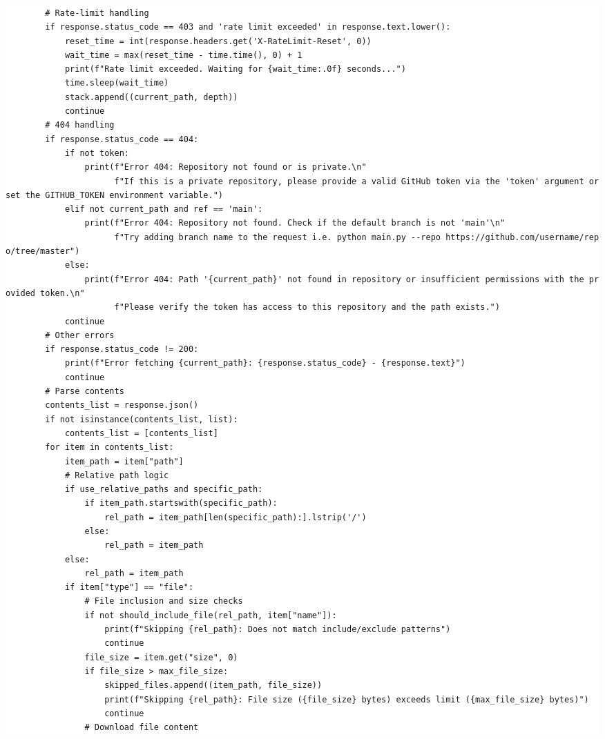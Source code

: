             # Rate-limit handling
            if response.status_code == 403 and 'rate limit exceeded' in response.text.lower():
                reset_time = int(response.headers.get('X-RateLimit-Reset', 0))
                wait_time = max(reset_time - time.time(), 0) + 1
                print(f"Rate limit exceeded. Waiting for {wait_time:.0f} seconds...")
                time.sleep(wait_time)
                stack.append((current_path, depth))
                continue
            # 404 handling
            if response.status_code == 404:
                if not token:
                    print(f"Error 404: Repository not found or is private.\n"
                          f"If this is a private repository, please provide a valid GitHub token via the 'token' argument or set the GITHUB_TOKEN environment variable.")
                elif not current_path and ref == 'main':
                    print(f"Error 404: Repository not found. Check if the default branch is not 'main'\n"
                          f"Try adding branch name to the request i.e. python main.py --repo https://github.com/username/repo/tree/master")
                else:
                    print(f"Error 404: Path '{current_path}' not found in repository or insufficient permissions with the provided token.\n"
                          f"Please verify the token has access to this repository and the path exists.")
                continue
            # Other errors
            if response.status_code != 200:
                print(f"Error fetching {current_path}: {response.status_code} - {response.text}")
                continue
            # Parse contents
            contents_list = response.json()
            if not isinstance(contents_list, list):
                contents_list = [contents_list]
            for item in contents_list:
                item_path = item["path"]
                # Relative path logic
                if use_relative_paths and specific_path:
                    if item_path.startswith(specific_path):
                        rel_path = item_path[len(specific_path):].lstrip('/')
                    else:
                        rel_path = item_path
                else:
                    rel_path = item_path
                if item["type"] == "file":
                    # File inclusion and size checks
                    if not should_include_file(rel_path, item["name"]):
                        print(f"Skipping {rel_path}: Does not match include/exclude patterns")
                        continue
                    file_size = item.get("size", 0)
                    if file_size > max_file_size:
                        skipped_files.append((item_path, file_size))
                        print(f"Skipping {rel_path}: File size ({file_size} bytes) exceeds limit ({max_file_size} bytes)")
                        continue
                    # Download file content